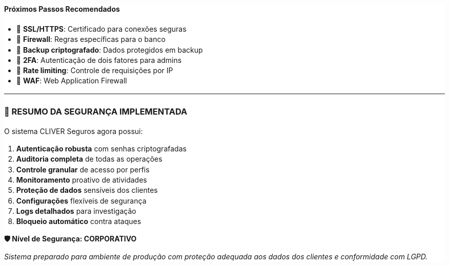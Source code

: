 #### **Próximos Passos Recomendados**
- 🔄 **SSL/HTTPS**: Certificado para conexões seguras
- 🔄 **Firewall**: Regras específicas para o banco
- 🔄 **Backup criptografado**: Dados protegidos em backup
- 🔄 **2FA**: Autenticação de dois fatores para admins
- 🔄 **Rate limiting**: Controle de requisições por IP
- 🔄 **WAF**: Web Application Firewall

---

### **🎯 RESUMO DA SEGURANÇA IMPLEMENTADA**

O sistema CLIVER Seguros agora possui:

1. **Autenticação robusta** com senhas criptografadas
2. **Auditoria completa** de todas as operações
3. **Controle granular** de acesso por perfis
4. **Monitoramento** proativo de atividades
5. **Proteção de dados** sensíveis dos clientes
6. **Configurações** flexíveis de segurança
7. **Logs detalhados** para investigação
8. **Bloqueio automático** contra ataques

**🛡️ Nível de Segurança: CORPORATIVO**

*Sistema preparado para ambiente de produção com proteção adequada aos dados dos clientes e conformidade com LGPD.*